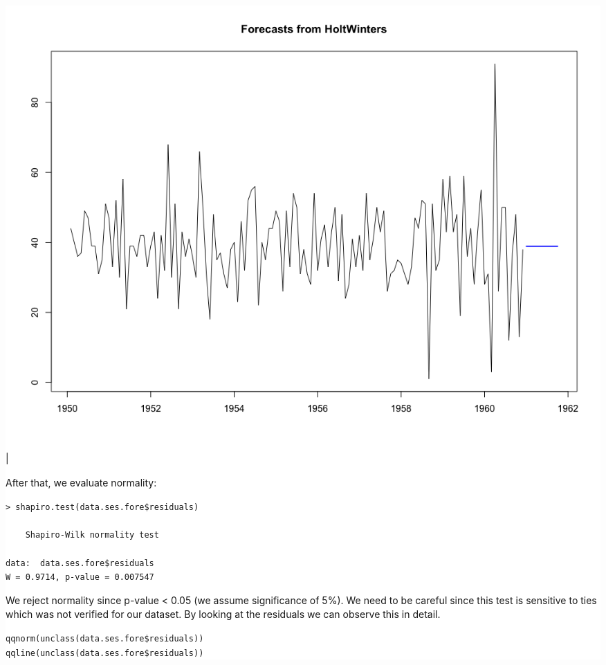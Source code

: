 ![](img/2_2_b_1.png "Forecast") |


After that, we evaluate normality:

```
> shapiro.test(data.ses.fore$residuals)

    Shapiro-Wilk normality test

data:  data.ses.fore$residuals
W = 0.9714, p-value = 0.007547
```

We reject normality since p-value < 0.05 (we assume significance of 5%). We need to be careful since this test is sensitive to ties which was not verified for our dataset. By looking at the residuals we can observe this in detail.

```
qqnorm(unclass(data.ses.fore$residuals))
qqline(unclass(data.ses.fore$residuals))
```
